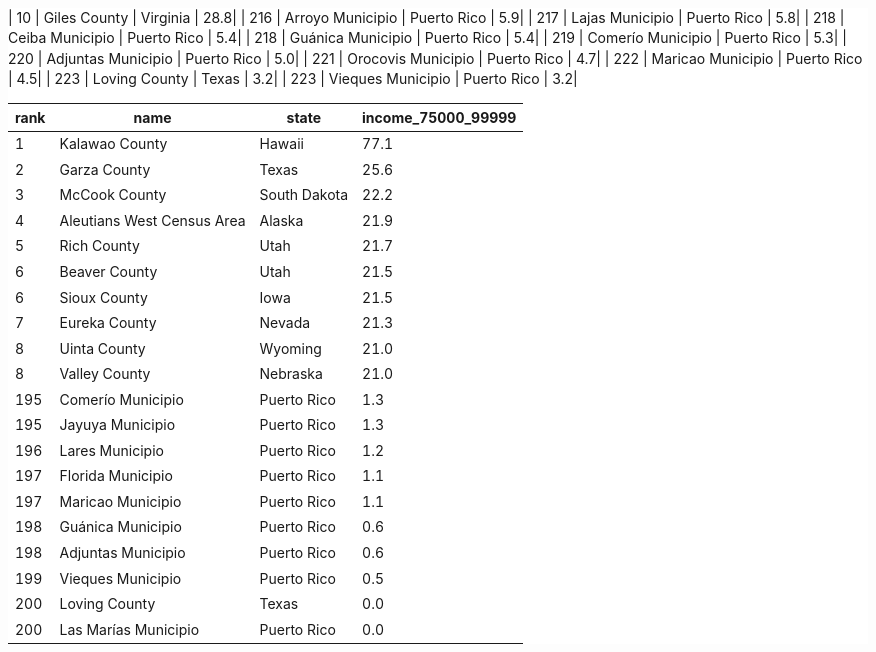 |   10 | Giles County             | Virginia     |               28.8|
|  216 | Arroyo Municipio         | Puerto Rico  |                5.9|
|  217 | Lajas Municipio          | Puerto Rico  |                5.8|
|  218 | Ceiba Municipio          | Puerto Rico  |                5.4|
|  218 | Guánica Municipio        | Puerto Rico  |                5.4|
|  219 | Comerío Municipio        | Puerto Rico  |                5.3|
|  220 | Adjuntas Municipio       | Puerto Rico  |                5.0|
|  221 | Orocovis Municipio       | Puerto Rico  |                4.7|
|  222 | Maricao Municipio        | Puerto Rico  |                4.5|
|  223 | Loving County            | Texas        |                3.2|
|  223 | Vieques Municipio        | Puerto Rico  |                3.2|

| rank |            name            |    state     | income_75000_99999 |
|------|----------------------------|--------------|--------------------|
|    1 | Kalawao County             | Hawaii       |               77.1|
|    2 | Garza County               | Texas        |               25.6|
|    3 | McCook County              | South Dakota |               22.2|
|    4 | Aleutians West Census Area | Alaska       |               21.9|
|    5 | Rich County                | Utah         |               21.7|
|    6 | Beaver County              | Utah         |               21.5|
|    6 | Sioux County               | Iowa         |               21.5|
|    7 | Eureka County              | Nevada       |               21.3|
|    8 | Uinta County               | Wyoming      |               21.0|
|    8 | Valley County              | Nebraska     |               21.0|
|  195 | Comerío Municipio          | Puerto Rico  |                1.3|
|  195 | Jayuya Municipio           | Puerto Rico  |                1.3|
|  196 | Lares Municipio            | Puerto Rico  |                1.2|
|  197 | Florida Municipio          | Puerto Rico  |                1.1|
|  197 | Maricao Municipio          | Puerto Rico  |                1.1|
|  198 | Guánica Municipio          | Puerto Rico  |                0.6|
|  198 | Adjuntas Municipio         | Puerto Rico  |                0.6|
|  199 | Vieques Municipio          | Puerto Rico  |                0.5|
|  200 | Loving County              | Texas        |                0.0|
|  200 | Las Marías Municipio       | Puerto Rico  |                0.0|
